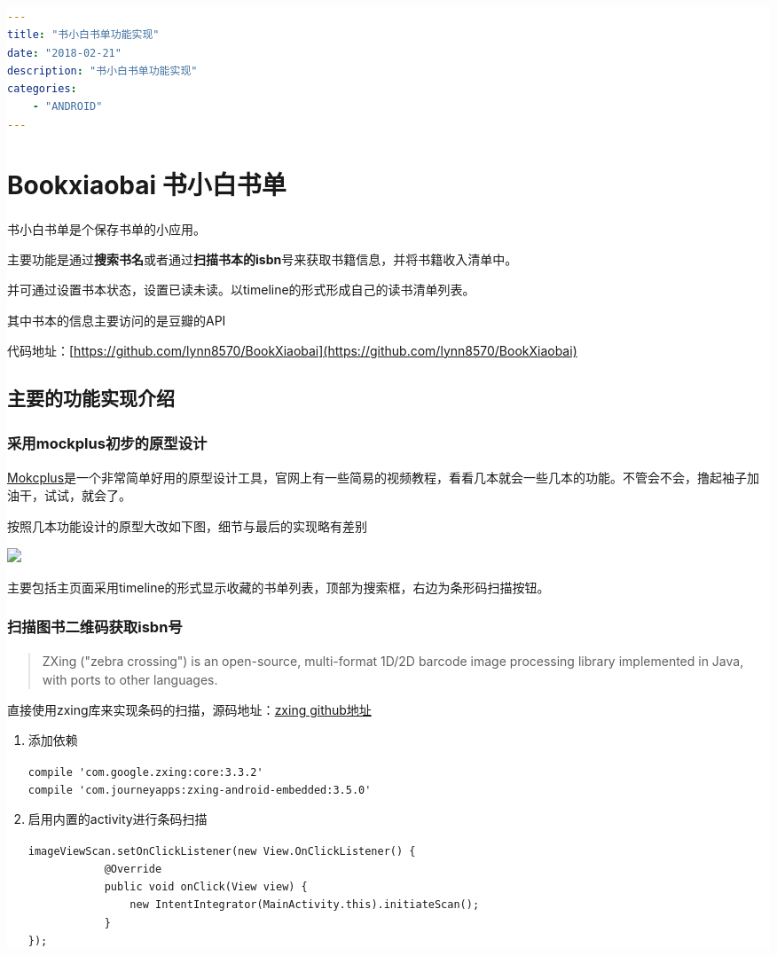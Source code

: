 ```yaml
---
title: "书小白书单功能实现"
date: "2018-02-21"
description: "书小白书单功能实现"
categories: 
    - "ANDROID"
---
```


# Bookxiaobai 书小白书单

书小白书单是个保存书单的小应用。

主要功能是通过**搜索书名**或者通过**扫描书本的isbn**号来获取书籍信息，并将书籍收入清单中。

并可通过设置书本状态，设置已读未读。以timeline的形式形成自己的读书清单列表。

其中书本的信息主要访问的是豆瓣的API

代码地址：[https://github.com/lynn8570/BookXiaobai](https://github.com/lynn8570/BookXiaobai)



## 主要的功能实现介绍



###  采用mockplus初步的原型设计 ###

  [Mokcplus](https://www.mockplus.cn/)是一个非常简单好用的原型设计工具，官网上有一些简易的视频教程，看看几本就会一些几本的功能。不管会不会，撸起袖子加油干，试试，就会了。

  按照几本功能设计的原型大改如下图，细节与最后的实现略有差别

  ![](http://7xl98n.com1.z0.glb.clouddn.com/bookxiaobai_protype.gif)

主要包括主页面采用timeline的形式显示收藏的书单列表，顶部为搜索框，右边为条形码扫描按钮。

### 扫描图书二维码获取isbn号 ###

> ZXing ("zebra crossing") is an open-source, multi-format 1D/2D barcode image processing
> library implemented in Java, with ports to other languages.

直接使用zxing库来实现条码的扫描，源码地址：[zxing github地址](https://github.com/zxing/zxing)

1. 添加依赖

   ```
   compile 'com.google.zxing:core:3.3.2'
   compile 'com.journeyapps:zxing-android-embedded:3.5.0'
   ```

2. 启用内置的activity进行条码扫描

   ```
   imageViewScan.setOnClickListener(new View.OnClickListener() {
               @Override
               public void onClick(View view) {
                   new IntentIntegrator(MainActivity.this).initiateScan();
               }
   });
   ```
